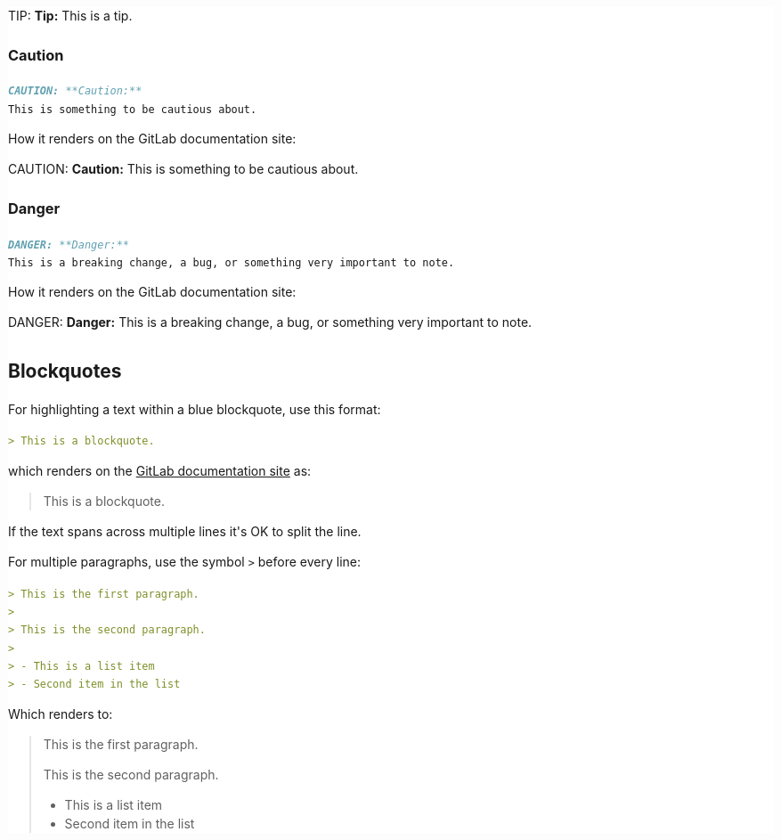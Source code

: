 TIP: **Tip:**
This is a tip.

### Caution

```markdown
CAUTION: **Caution:**
This is something to be cautious about.
```

How it renders on the GitLab documentation site:

CAUTION: **Caution:**
This is something to be cautious about.

### Danger

```markdown
DANGER: **Danger:**
This is a breaking change, a bug, or something very important to note.
```

How it renders on the GitLab documentation site:

DANGER: **Danger:**
This is a breaking change, a bug, or something very important to note.

## Blockquotes

For highlighting a text within a blue blockquote, use this format:

```markdown
> This is a blockquote.
```

which renders on the [GitLab documentation site](https://docs.gitlab.com) as:

> This is a blockquote.

If the text spans across multiple lines it's OK to split the line.

For multiple paragraphs, use the symbol `>` before every line:

```markdown
> This is the first paragraph.
>
> This is the second paragraph.
>
> - This is a list item
> - Second item in the list
```

Which renders to:

> This is the first paragraph.
>
> This is the second paragraph.
>
> - This is a list item
> - Second item in the list
